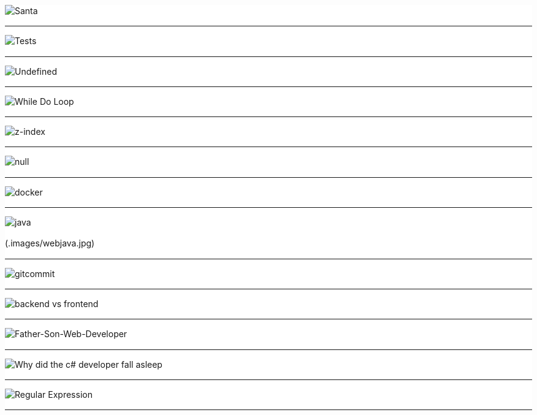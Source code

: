 ![Santa](./images/santa.png)

***

![Tests](./images/tests.png)

***

![Undefined](./images/undefined.png)

***

![While Do Loop](./images/while-do.png)

***

![z-index](./images/z-index.png)

***

![null](./images/0-null.png)

***
![docker](./images/docker.jpg)

***

![java](./images/garbage-collector.png)

(.images/webjava.jpg)

***

![gitcommit](./images/uselessgit.jpeg)

***

![backend vs frontend](./images/backendVSfrontend.png)

***

![Father-Son-Web-Developer](./images/Father-son-web-dev-joke.jpg)

***

![Why did the c# developer fall asleep](./images/joke-why-did-the-c-developer-fall-asleep.png)

***

![Regular Expression](./images/regularExpression.jpg)

***
